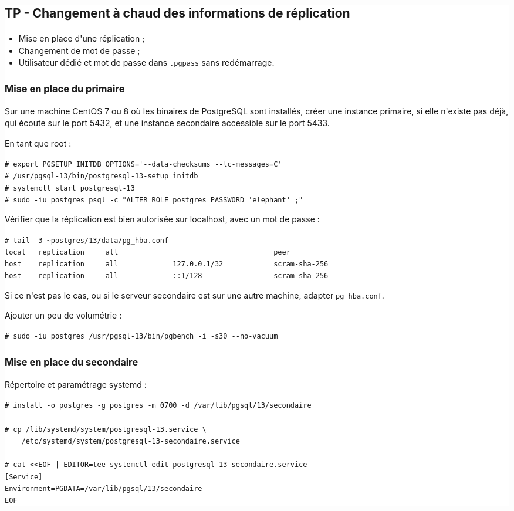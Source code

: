 ## TP - Changement à chaud des informations de réplication

<div class="slide-content">

  * Mise en place d'une réplication ;
  * Changement de mot de passe ;
  * Utilisateur dédié et mot de passe dans `.pgpass` sans redémarrage.

</div>

<div class="notes">

### Mise en place du primaire

Sur une machine CentOS 7 ou 8 où les binaires de PostgreSQL sont installés,
créer une instance primaire, si elle n'existe pas déjà, qui écoute sur le port
5432, et une instance secondaire accessible sur le port 5433.


En tant que root :

```console
# export PGSETUP_INITDB_OPTIONS='--data-checksums --lc-messages=C'
# /usr/pgsql-13/bin/postgresql-13-setup initdb
# systemctl start postgresql-13
# sudo -iu postgres psql -c "ALTER ROLE postgres PASSWORD 'elephant' ;"
```

Vérifier que la réplication est bien autorisée sur localhost, avec un mot de passe :

```console
# tail -3 ~postgres/13/data/pg_hba.conf
local   replication     all                                     peer
host    replication     all             127.0.0.1/32            scram-sha-256
host    replication     all             ::1/128                 scram-sha-256
```

Si ce n'est pas le cas, ou si le serveur secondaire est sur une autre machine,
adapter `pg_hba.conf`.

Ajouter un peu de volumétrie :

```console
# sudo -iu postgres /usr/pgsql-13/bin/pgbench -i -s30 --no-vacuum
```

### Mise en place du secondaire

Répertoire et paramétrage systemd :

```console
# install -o postgres -g postgres -m 0700 -d /var/lib/pgsql/13/secondaire

# cp /lib/systemd/system/postgresql-13.service \
    /etc/systemd/system/postgresql-13-secondaire.service

# cat <<EOF | EDITOR=tee systemctl edit postgresql-13-secondaire.service
[Service]
Environment=PGDATA=/var/lib/pgsql/13/secondaire
EOF
```
